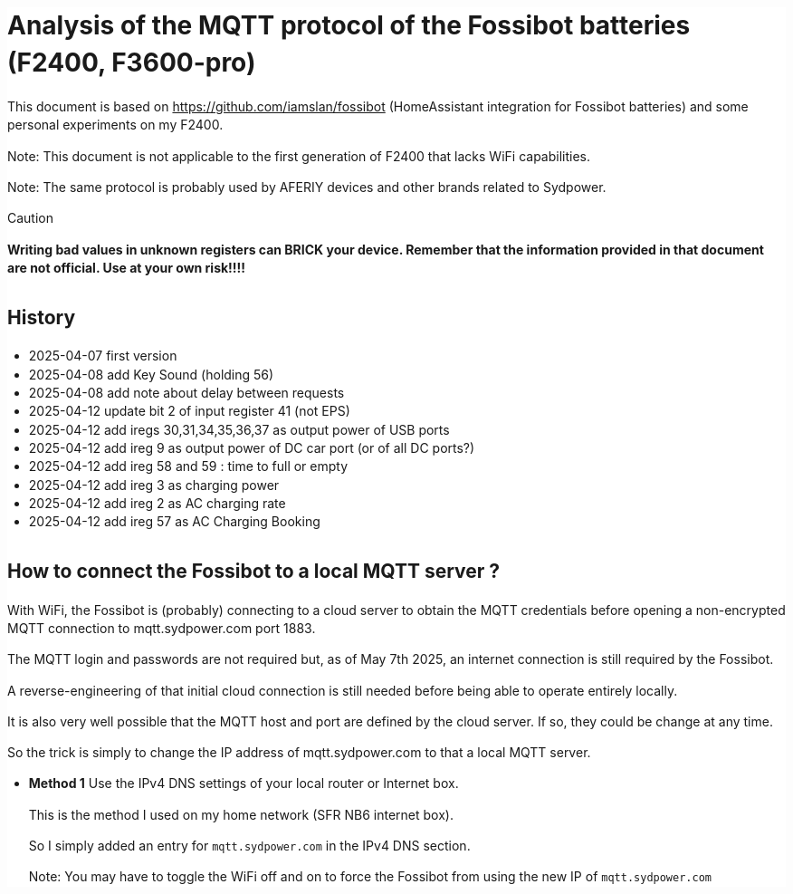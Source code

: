 

# Analysis of the MQTT protocol of the Fossibot batteries (F2400, F3600-pro)

This document is based on https://github.com/iamslan/fossibot (HomeAssistant integration for Fossibot batteries)
and some personal experiments on my F2400.

Note: This document is not applicable to the first generation of F2400 that lacks WiFi capabilities.

Note: The same protocol is probably used by AFERIY devices and other brands related to Sydpower. 

> [!CAUTION]
**Writing bad values in unknown registers can BRICK your device. Remember that the information provided in that document are not official. Use at your own risk!!!!**

## History

- 2025-04-07 first version
- 2025-04-08 add Key Sound (holding 56) 
- 2025-04-08 add note about delay between requests
- 2025-04-12 update bit 2 of input register 41 (not EPS) 
- 2025-04-12 add iregs 30,31,34,35,36,37 as output power of USB ports   
- 2025-04-12 add ireg 9 as output power of DC car port (or of all DC ports?)   
- 2025-04-12 add ireg 58 and 59 : time to full or empty
- 2025-04-12 add ireg 3 as charging power
- 2025-04-12 add ireg 2 as AC charging rate
- 2025-04-12 add ireg 57 as AC Charging Booking


## How to connect the Fossibot to a local MQTT server ?

With WiFi, the Fossibot is (probably) connecting to a cloud server to obtain the MQTT credentials
before opening a non-encrypted MQTT connection to  mqtt.sydpower.com port 1883.

The MQTT login and passwords are not required but, as of May 7th 2025, an internet connection is still required by the Fossibot.

A reverse-engineering of that initial cloud connection is still needed before being able to operate entirely locally.

It is also very well possible that the MQTT host and port are defined by the cloud server. If so, they could be change at any time.   

So the trick is simply to change the IP address of mqtt.sydpower.com to that a local MQTT server. 

- **Method 1** Use the IPv4 DNS settings of your local router or Internet box.

  This is the method I used on my home network (SFR NB6 internet box).
  
  So I simply added an entry for `mqtt.sydpower.com` in the IPv4 DNS section.

  Note: You may have to toggle the WiFi off and on to force the Fossibot from using the new IP of `mqtt.sydpower.com` 
